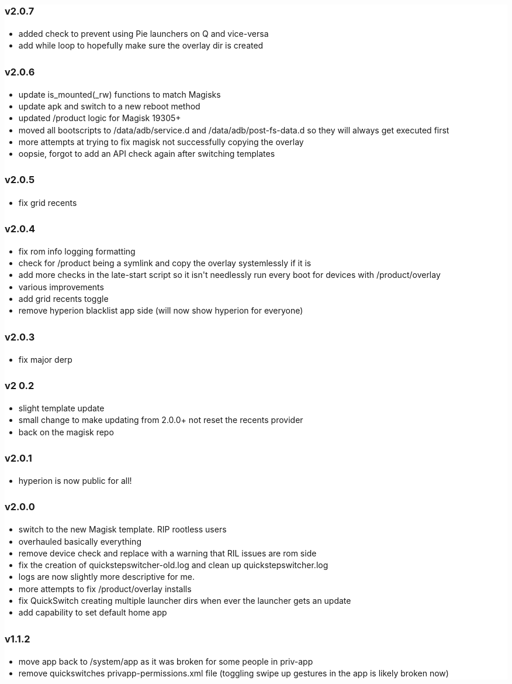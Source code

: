 ### v2.0.7
- added check to prevent using Pie launchers on Q and vice-versa
- add while loop to hopefully make sure the overlay dir is created

### v2.0.6
- update is_mounted(\_rw) functions to match Magisks
- update apk and switch to a new reboot method
- updated /product logic for Magisk 19305+
- moved all bootscripts to /data/adb/service.d and /data/adb/post-fs-data.d so they will always get executed first
- more attempts at trying to fix magisk not successfully copying the overlay
- oopsie, forgot to add an API check again after switching templates

### v2.0.5
- fix grid recents

### v2.0.4
- fix rom info logging formatting
- check for /product being a symlink and copy the overlay systemlessly if it is
- add more checks in the late-start script so it isn't needlessly run every boot for devices with /product/overlay
- various improvements
- add grid recents toggle
- remove hyperion blacklist app side (will now show hyperion for everyone)

### v2.0.3
- fix major derp

### v2 0.2
- slight template update
- small change to make updating from 2.0.0+ not reset the recents provider
- back on the magisk repo

### v2.0.1
- hyperion is now public for all!

### v2.0.0
- switch to the new Magisk template. RIP rootless users
- overhauled basically everything
- remove device check and replace with a warning that RIL issues are rom side
- fix the creation of quickstepswitcher-old.log and clean up quickstepswitcher.log
- logs are now slightly more descriptive for me.
- more attempts to fix /product/overlay installs
- fix QuickSwitch creating multiple launcher dirs when ever the launcher gets an update
- add capability to set default home app

### v1.1.2
- move app back to /system/app as it was broken for some people in priv-app
- remove quickswitches privapp-permissions.xml file (toggling swipe up gestures in the app is likely broken now)
